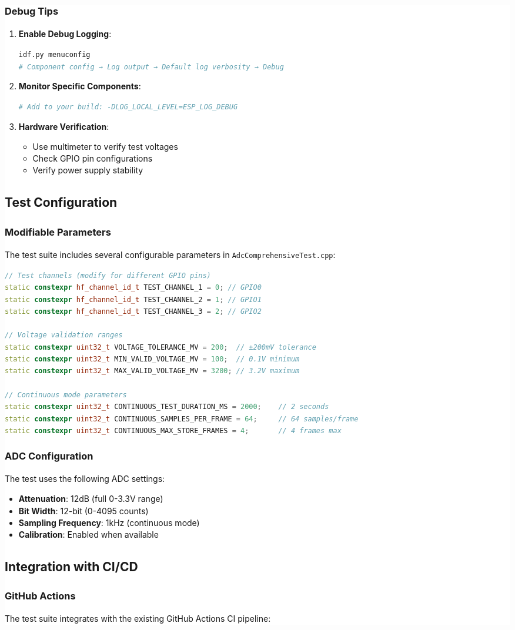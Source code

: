 ### Debug Tips

1. **Enable Debug Logging**:
   ```bash
   idf.py menuconfig
   # Component config → Log output → Default log verbosity → Debug
   ```

2. **Monitor Specific Components**:
   ```bash
   # Add to your build: -DLOG_LOCAL_LEVEL=ESP_LOG_DEBUG
   ```

3. **Hardware Verification**:
   - Use multimeter to verify test voltages
   - Check GPIO pin configurations
   - Verify power supply stability

## Test Configuration

### Modifiable Parameters
The test suite includes several configurable parameters in `AdcComprehensiveTest.cpp`:

```cpp
// Test channels (modify for different GPIO pins)
static constexpr hf_channel_id_t TEST_CHANNEL_1 = 0; // GPIO0
static constexpr hf_channel_id_t TEST_CHANNEL_2 = 1; // GPIO1
static constexpr hf_channel_id_t TEST_CHANNEL_3 = 2; // GPIO2

// Voltage validation ranges
static constexpr uint32_t VOLTAGE_TOLERANCE_MV = 200;  // ±200mV tolerance
static constexpr uint32_t MIN_VALID_VOLTAGE_MV = 100;  // 0.1V minimum
static constexpr uint32_t MAX_VALID_VOLTAGE_MV = 3200; // 3.2V maximum

// Continuous mode parameters
static constexpr uint32_t CONTINUOUS_TEST_DURATION_MS = 2000;    // 2 seconds
static constexpr uint32_t CONTINUOUS_SAMPLES_PER_FRAME = 64;     // 64 samples/frame
static constexpr uint32_t CONTINUOUS_MAX_STORE_FRAMES = 4;       // 4 frames max
```

### ADC Configuration
The test uses the following ADC settings:
- **Attenuation**: 12dB (full 0-3.3V range)
- **Bit Width**: 12-bit (0-4095 counts)
- **Sampling Frequency**: 1kHz (continuous mode)
- **Calibration**: Enabled when available

## Integration with CI/CD

### GitHub Actions
The test suite integrates with the existing GitHub Actions CI pipeline:
